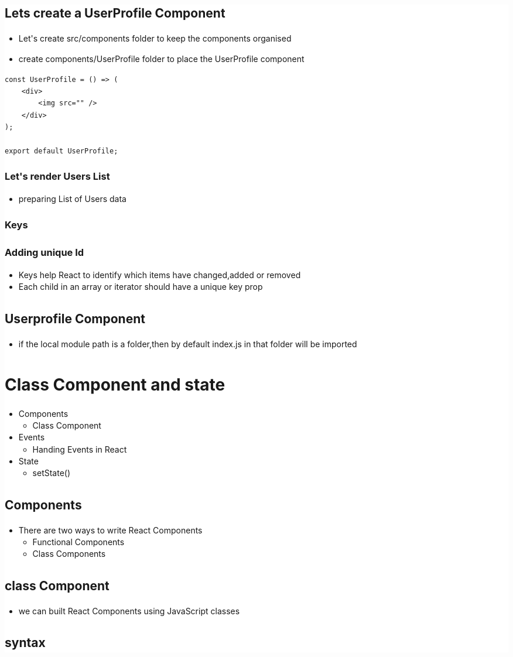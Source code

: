 ## Lets create a UserProfile Component

-   Let's create src/components folder to keep the components organised

-   create components/UserProfile folder to place the UserProfile component

```
const UserProfile = () => (
    <div>
        <img src="" />
    </div>
);

export default UserProfile;
```

### Let's render Users List

-   preparing List of Users data

### Keys

### Adding unique Id

-   Keys help React to identify which items have changed,added or removed
-   Each child in an array or iterator should have a unique key prop

## Userprofile Component

-   if the local module path is a folder,then by default index.js in that folder will be imported

# Class Component and state

-   Components
    -   Class Component
-   Events
    -   Handing Events in React
-   State
    -   setState()

## Components

-   There are two ways to write React Components
    -   Functional Components
    -   Class Components

## class Component

-   we can built React Components using JavaScript classes

## syntax
